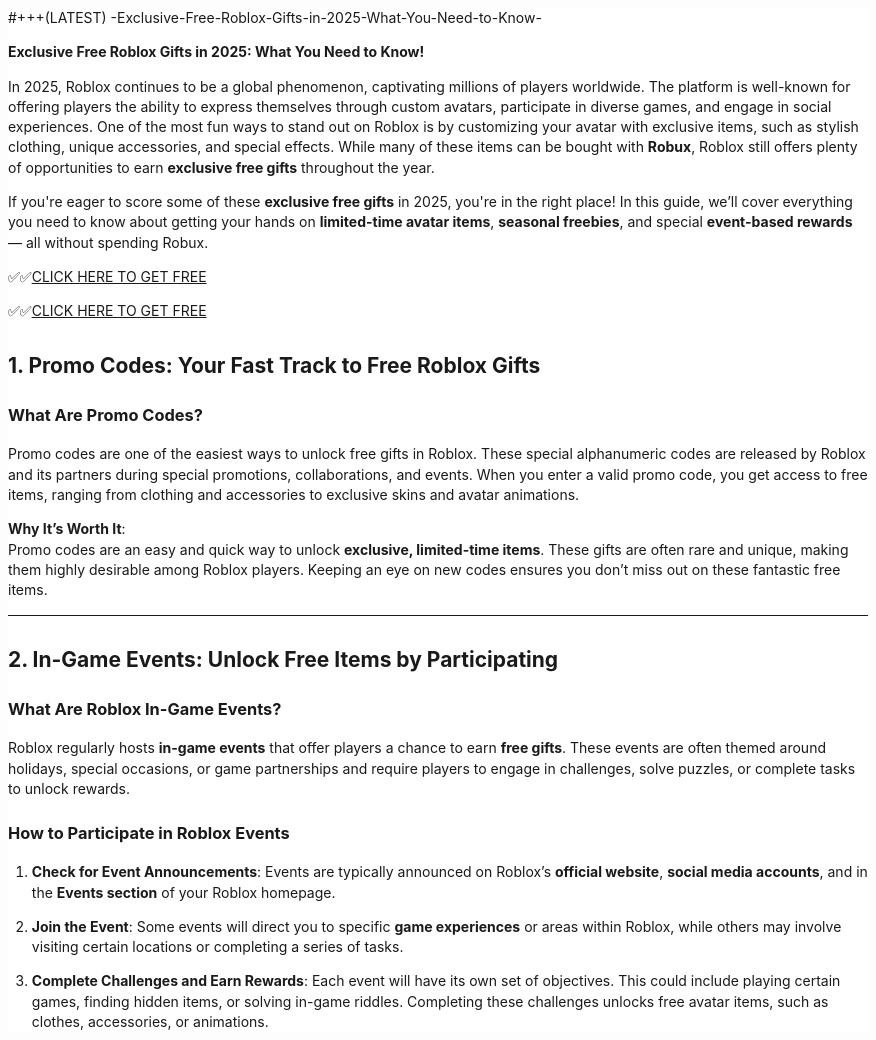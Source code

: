 #+++(LATEST) -Exclusive-Free-Roblox-Gifts-in-2025-What-You-Need-to-Know-

 **Exclusive Free Roblox Gifts in 2025: What You Need to Know!**

In 2025, Roblox continues to be a global phenomenon, captivating millions of players worldwide. The platform is well-known for offering players the ability to express themselves through custom avatars, participate in diverse games, and engage in social experiences. One of the most fun ways to stand out on Roblox is by customizing your avatar with exclusive items, such as stylish clothing, unique accessories, and special effects. While many of these items can be bought with **Robux**, Roblox still offers plenty of opportunities to earn **exclusive free gifts** throughout the year.

If you're eager to score some of these **exclusive free gifts** in 2025, you're in the right place! In this guide, we’ll cover everything you need to know about getting your hands on **limited-time avatar items**, **seasonal freebies**, and special **event-based rewards** — all without spending Robux.

✅✅[CLICK HERE TO GET FREE](https://tinyurl.com/f5a9kmyc)

✅✅[CLICK HERE TO GET FREE](https://tinyurl.com/f5a9kmyc)

## **1. Promo Codes: Your Fast Track to Free Roblox Gifts**

### **What Are Promo Codes?**
Promo codes are one of the easiest ways to unlock free gifts in Roblox. These special alphanumeric codes are released by Roblox and its partners during special promotions, collaborations, and events. When you enter a valid promo code, you get access to free items, ranging from clothing and accessories to exclusive skins and avatar animations.


**Why It’s Worth It**:  
Promo codes are an easy and quick way to unlock **exclusive, limited-time items**. These gifts are often rare and unique, making them highly desirable among Roblox players. Keeping an eye on new codes ensures you don’t miss out on these fantastic free items.

---

## **2. In-Game Events: Unlock Free Items by Participating**

### **What Are Roblox In-Game Events?**
Roblox regularly hosts **in-game events** that offer players a chance to earn **free gifts**. These events are often themed around holidays, special occasions, or game partnerships and require players to engage in challenges, solve puzzles, or complete tasks to unlock rewards.

### **How to Participate in Roblox Events**
1. **Check for Event Announcements**: Events are typically announced on Roblox’s **official website**, **social media accounts**, and in the **Events section** of your Roblox homepage.
   
2. **Join the Event**: Some events will direct you to specific **game experiences** or areas within Roblox, while others may involve visiting certain locations or completing a series of tasks.

3. **Complete Challenges and Earn Rewards**: Each event will have its own set of objectives. This could include playing certain games, finding hidden items, or solving in-game riddles. Completing these challenges unlocks free avatar items, such as clothes, accessories, or animations.

